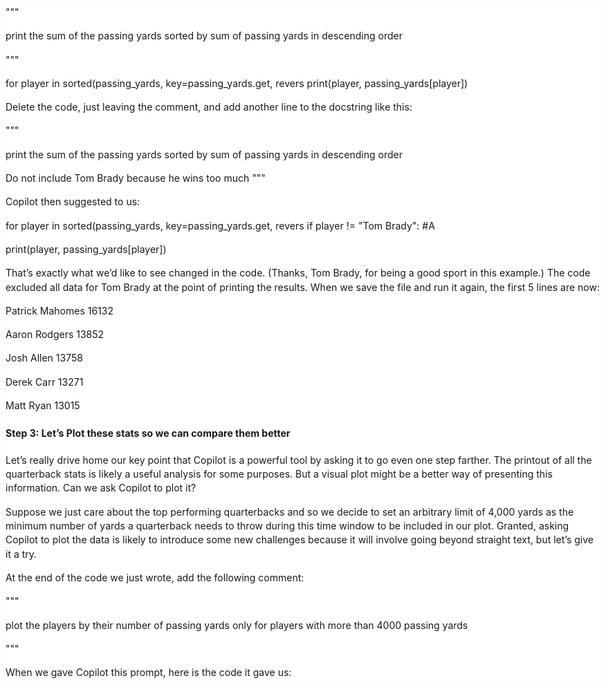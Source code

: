 """

print the sum of the passing yards sorted by sum of passing yards in descending order

"""

for player in sorted(passing\_yards, key=passing\_yards.get, revers print(player, passing\_yards\[player\])

Delete the code, just leaving the comment, and add another line to the docstring like this:

"""

print the sum of the passing yards sorted by sum of passing yards in descending order

Do not include Tom Brady because he wins too much """

Copilot then suggested to us:

for player in sorted(passing\_yards, key=passing\_yards.get, revers if player != "Tom Brady": #A

print(player, passing\_yards\[player\])

That’s exactly what we’d like to see changed in the code. (Thanks, Tom Brady, for being a good sport in this example.) The code excluded all data for Tom Brady at the point of printing the results. When we save the file and run it again, the first 5 lines are now:

  

Patrick Mahomes 16132

Aaron Rodgers 13852

Josh Allen 13758

Derek Carr 13271

Matt Ryan 13015

#### **Step 3: Let’s Plot these stats so we can compare them better**

Let’s really drive home our key point that Copilot is a powerful tool by asking it to go even one step farther. The printout of all the quarterback stats is likely a useful analysis for some purposes. But a visual plot might be a better way of presenting this information. Can we ask Copilot to plot it?

Suppose we just care about the top performing quarterbacks and so we decide to set an arbitrary limit of 4,000 yards as the minimum number of yards a quarterback needs to throw during this time window to be included in our plot. Granted, asking Copilot to plot the data is likely to introduce some new challenges because it will involve going beyond straight text, but let’s give it a try.

At the end of the code we just wrote, add the following comment:

"""

plot the players by their number of passing yards only for players with more than 4000 passing yards

"""

When we gave Copilot this prompt, here is the code it gave us:
